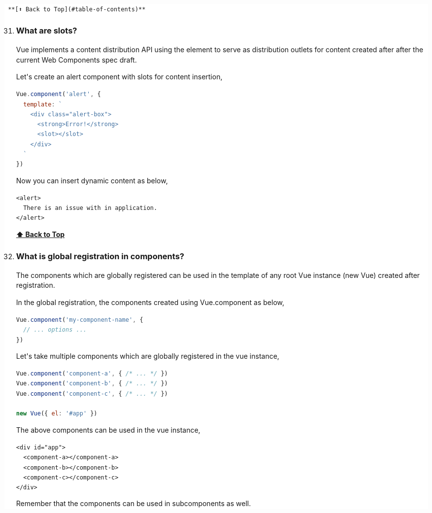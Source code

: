      **[⬆ Back to Top](#table-of-contents)**

31.  ### What are slots?
     Vue implements a content distribution API using the <slot> element to serve as distribution outlets for content created after after the current Web Components spec draft.

     Let's create an alert component with slots for content insertion,
     ```javascript
     Vue.component('alert', {
       template: `
         <div class="alert-box">
           <strong>Error!</strong>
           <slot></slot>
         </div>
       `
     })
     ```
     Now you can insert dynamic content as below,
     ```vue
     <alert>
       There is an issue with in application.
     </alert>
     ```

     **[⬆ Back to Top](#table-of-contents)**

32.  ### What is global registration in components?
     The components which are globally registered can be used in the template of any root Vue instance (new Vue) created after registration.

     In the global registration, the components created using Vue.component as below,
     ```javascript
     Vue.component('my-component-name', {
       // ... options ...
     })
     ```
     Let's take multiple components which are globally registered in the vue instance,
     ```javascript
     Vue.component('component-a', { /* ... */ })
     Vue.component('component-b', { /* ... */ })
     Vue.component('component-c', { /* ... */ })

     new Vue({ el: '#app' })
     ```
     The above components can be used in the vue instance,
     ```vue
     <div id="app">
       <component-a></component-a>
       <component-b></component-b>
       <component-c></component-c>
     </div>
     ```
     Remember that the components can be used in subcomponents as well.
